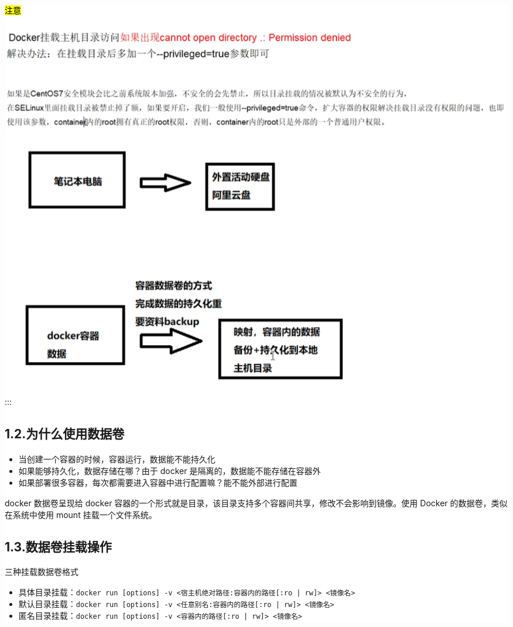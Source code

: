 <mark>注意</mark>

![image-20221118100457901](./assets/image-20221118100457901.png)

![image-20221118100836764](./assets/image-20221118100836764.png)

:::

## 1.2.为什么使用数据卷

- 当创建一个容器的时候，容器运行，数据能不能持久化
- 如果能够持久化，数据存储在哪？由于 docker 是隔离的，数据能不能存储在容器外
- 如果部署很多容器，每次都需要进入容器中进行配置嘛？能不能外部进行配置

docker 数据卷呈现给 docker 容器的一个形式就是目录，该目录支持多个容器间共享，修改不会影响到镜像。使用 Docker 的数据卷，类似在系统中使用 mount 挂载一个文件系统。

## 1.3.数据卷挂载操作

三种挂载数据卷格式

- 具体目录挂载：`docker run [options] -v <宿主机绝对路径:容器内的路径[:ro | rw]> <镜像名>`
- 默认目录挂载：`docker run [options] -v <任意别名:容器内的路径[:ro | rw]> <镜像名>`
- 匿名目录挂载：`docker run [options] -v <容器内的路径[:ro | rw]> <镜像名>`
